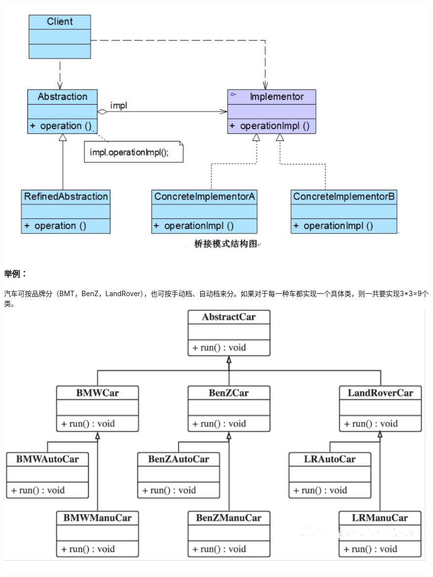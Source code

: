 ![10](../blog_img/JavaDesignPatterns_img_10.png)

<h3>举例：</h3>

汽车可按品牌分（BMT，BenZ，LandRover），也可按手动档、自动档来分。如果对于每一种车都实现一个具体类，则一共要实现3*3=9个类。
![11](../blog_img/JavaDesignPatterns_img_11.png)
